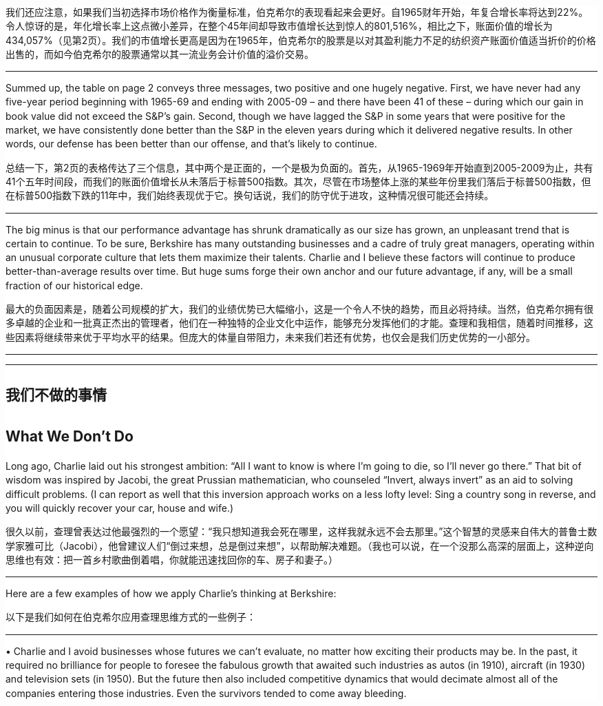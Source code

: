 我们还应注意，如果我们当初选择市场价格作为衡量标准，伯克希尔的表现看起来会更好。自1965财年开始，年复合增长率将达到22%。令人惊讶的是，年化增长率上这点微小差异，在整个45年间却导致市值增长达到惊人的801,516%，相比之下，账面价值的增长为434,057%（见第2页）。我们的市值增长更高是因为在1965年，伯克希尔的股票是以对其盈利能力不足的纺织资产账面价值适当折价的价格出售的，而如今伯克希尔的股票通常以其一流业务会计价值的溢价交易。

---

Summed up, the table on page 2 conveys three messages, two positive and one hugely negative. First, we have never had any five-year period beginning with 1965-69 and ending with 2005-09 – and there have been 41 of these – during which our gain in book value did not exceed the S&P’s gain. Second, though we have lagged the S&P in some years that were positive for the market, we have consistently done better than the S&P in the eleven years during which it delivered negative results. In other words, our defense has been better than our offense, and that’s likely to continue.

总结一下，第2页的表格传达了三个信息，其中两个是正面的，一个是极为负面的。首先，从1965-1969年开始直到2005-2009为止，共有41个五年时间段，而我们的账面价值增长从未落后于标普500指数。其次，尽管在市场整体上涨的某些年份里我们落后于标普500指数，但在标普500指数下跌的11年中，我们始终表现优于它。换句话说，我们的防守优于进攻，这种情况很可能还会持续。

---

The big minus is that our performance advantage has shrunk dramatically as our size has grown, an unpleasant trend that is certain to continue. To be sure, Berkshire has many outstanding businesses and a cadre of truly great managers, operating within an unusual corporate culture that lets them maximize their talents. Charlie and I believe these factors will continue to produce better-than-average results over time. But huge sums forge their own anchor and our future advantage, if any, will be a small fraction of our historical edge.

最大的负面因素是，随着公司规模的扩大，我们的业绩优势已大幅缩小，这是一个令人不快的趋势，而且必将持续。当然，伯克希尔拥有很多卓越的企业和一批真正杰出的管理者，他们在一种独特的企业文化中运作，能够充分发挥他们的才能。查理和我相信，随着时间推移，这些因素将继续带来优于平均水平的结果。但庞大的体量自带阻力，未来我们若还有优势，也仅会是我们历史优势的一小部分。

---

---

## 我们不做的事情  
## What We Don’t Do

Long ago, Charlie laid out his strongest ambition: “All I want to know is where I’m going to die, so I’ll never go there.” That bit of wisdom was inspired by Jacobi, the great Prussian mathematician, who counseled “Invert, always invert” as an aid to solving difficult problems. (I can report as well that this inversion approach works on a less lofty level: Sing a country song in reverse, and you will quickly recover your car, house and wife.)

很久以前，查理曾表达过他最强烈的一个愿望：“我只想知道我会死在哪里，这样我就永远不会去那里。”这个智慧的灵感来自伟大的普鲁士数学家雅可比（Jacobi），他曾建议人们“倒过来想，总是倒过来想”，以帮助解决难题。（我也可以说，在一个没那么高深的层面上，这种逆向思维也有效：把一首乡村歌曲倒着唱，你就能迅速找回你的车、房子和妻子。）

---

Here are a few examples of how we apply Charlie’s thinking at Berkshire:

以下是我们如何在伯克希尔应用查理思维方式的一些例子：

---

• Charlie and I avoid businesses whose futures we can’t evaluate, no matter how exciting their products may be. In the past, it required no brilliance for people to foresee the fabulous growth that awaited such industries as autos (in 1910), aircraft (in 1930) and television sets (in 1950). But the future then also included competitive dynamics that would decimate almost all of the companies entering those industries. Even the survivors tended to come away bleeding.
